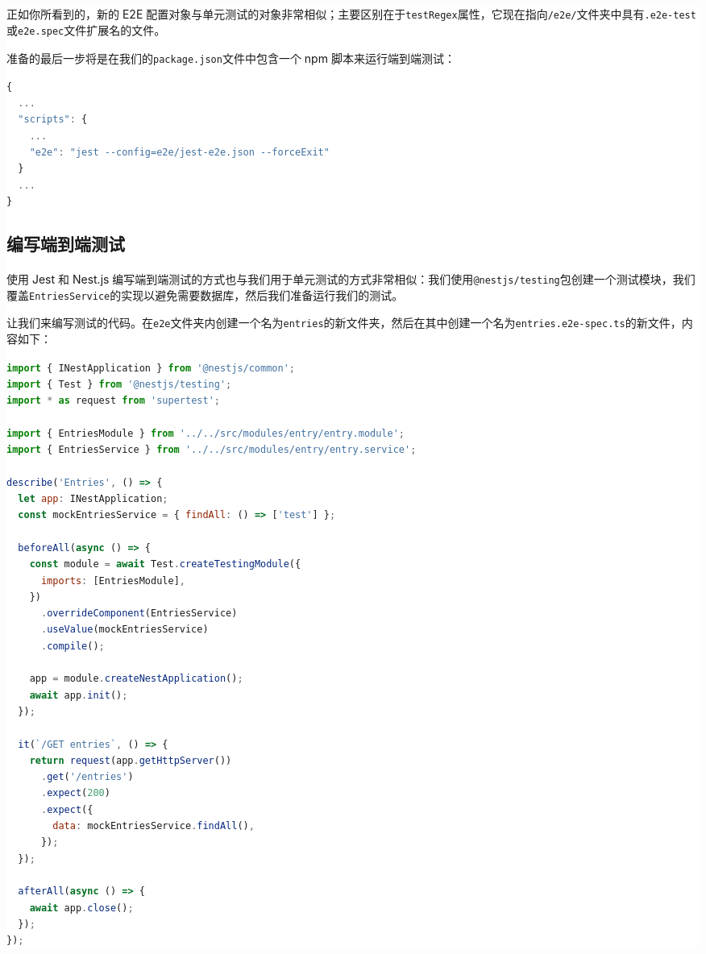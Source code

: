 正如你所看到的，新的 E2E 配置对象与单元测试的对象非常相似；主要区别在于`testRegex`属性，它现在指向`/e2e/`文件夹中具有`.e2e-test`或`e2e.spec`文件扩展名的文件。

准备的最后一步将是在我们的`package.json`文件中包含一个 npm 脚本来运行端到端测试：

```js
{
  ...
  "scripts": {
    ...
    "e2e": "jest --config=e2e/jest-e2e.json --forceExit"
  }
  ...
}

```

## 编写端到端测试

使用 Jest 和 Nest.js 编写端到端测试的方式也与我们用于单元测试的方式非常相似：我们使用`@nestjs/testing`包创建一个测试模块，我们覆盖`EntriesService`的实现以避免需要数据库，然后我们准备运行我们的测试。

让我们来编写测试的代码。在`e2e`文件夹内创建一个名为`entries`的新文件夹，然后在其中创建一个名为`entries.e2e-spec.ts`的新文件，内容如下：

```js
import { INestApplication } from '@nestjs/common';
import { Test } from '@nestjs/testing';
import * as request from 'supertest';

import { EntriesModule } from '../../src/modules/entry/entry.module';
import { EntriesService } from '../../src/modules/entry/entry.service';

describe('Entries', () => {
  let app: INestApplication;
  const mockEntriesService = { findAll: () => ['test'] };

  beforeAll(async () => {
    const module = await Test.createTestingModule({
      imports: [EntriesModule],
    })
      .overrideComponent(EntriesService)
      .useValue(mockEntriesService)
      .compile();

    app = module.createNestApplication();
    await app.init();
  });

  it(`/GET entries`, () => {
    return request(app.getHttpServer())
      .get('/entries')
      .expect(200)
      .expect({
        data: mockEntriesService.findAll(),
      });
  });

  afterAll(async () => {
    await app.close();
  });
});

```

